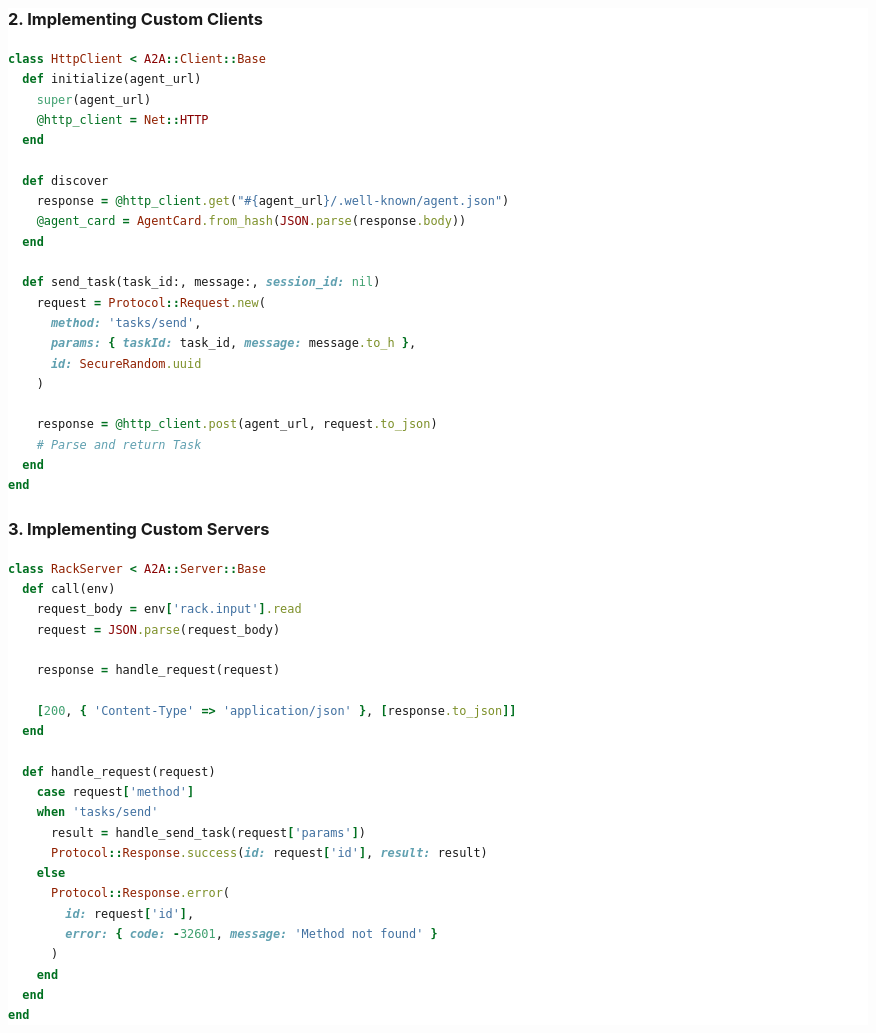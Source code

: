 ### 2. Implementing Custom Clients

```ruby
class HttpClient < A2A::Client::Base
  def initialize(agent_url)
    super(agent_url)
    @http_client = Net::HTTP
  end

  def discover
    response = @http_client.get("#{agent_url}/.well-known/agent.json")
    @agent_card = AgentCard.from_hash(JSON.parse(response.body))
  end

  def send_task(task_id:, message:, session_id: nil)
    request = Protocol::Request.new(
      method: 'tasks/send',
      params: { taskId: task_id, message: message.to_h },
      id: SecureRandom.uuid
    )

    response = @http_client.post(agent_url, request.to_json)
    # Parse and return Task
  end
end
```

### 3. Implementing Custom Servers

```ruby
class RackServer < A2A::Server::Base
  def call(env)
    request_body = env['rack.input'].read
    request = JSON.parse(request_body)

    response = handle_request(request)

    [200, { 'Content-Type' => 'application/json' }, [response.to_json]]
  end

  def handle_request(request)
    case request['method']
    when 'tasks/send'
      result = handle_send_task(request['params'])
      Protocol::Response.success(id: request['id'], result: result)
    else
      Protocol::Response.error(
        id: request['id'],
        error: { code: -32601, message: 'Method not found' }
      )
    end
  end
end
```
